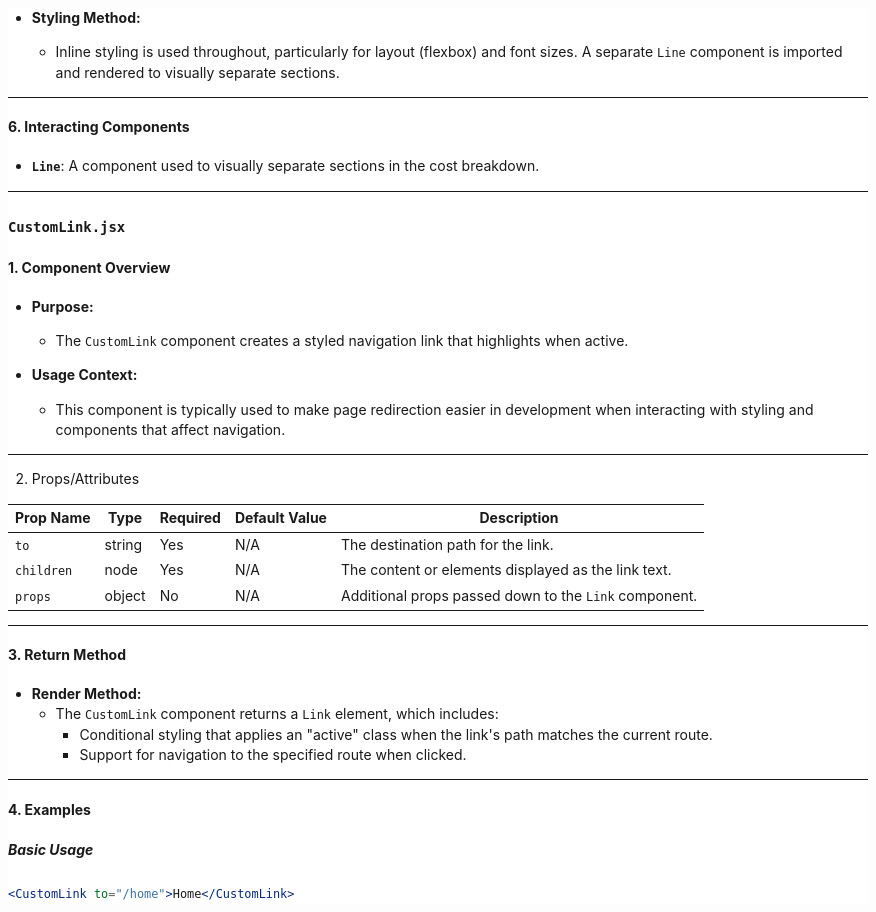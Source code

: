 - **Styling Method:**
  
  - Inline styling is used throughout, particularly for layout (flexbox) and font sizes. A separate `Line` component is imported and rendered to visually separate sections.

---

#### 6. Interacting Components

- **`Line`**: A component used to visually separate sections in the cost breakdown.

---

### `CustomLink.jsx`

#### 1. Component Overview

- **Purpose:**
  
  - The `CustomLink` component creates a styled navigation link that highlights when active.

- **Usage Context:**
  
  - This component is typically used to make page redirection easier in development when interacting with styling and components that affect navigation.

---

2. Props/Attributes

| Prop Name  | Type   | Required | Default Value | Description                                           |
| ---------- | ------ | -------- | ------------- | ----------------------------------------------------- |
| `to`       | string | Yes      | N/A           | The destination path for the link.                    |
| `children` | node   | Yes      | N/A           | The content or elements displayed as the link text.   |
| `props`    | object | No       | N/A           | Additional props passed down to the `Link` component. |

---

#### 3. Return Method

- **Render Method:**
  - The `CustomLink` component returns a `Link` element, which includes:
    - Conditional styling that applies an "active" class when the link's path matches the current route.
    - Support for navigation to the specified route when clicked.

---

#### 4. Examples

##### Basic Usage

```jsx
<CustomLink to="/home">Home</CustomLink>
```
